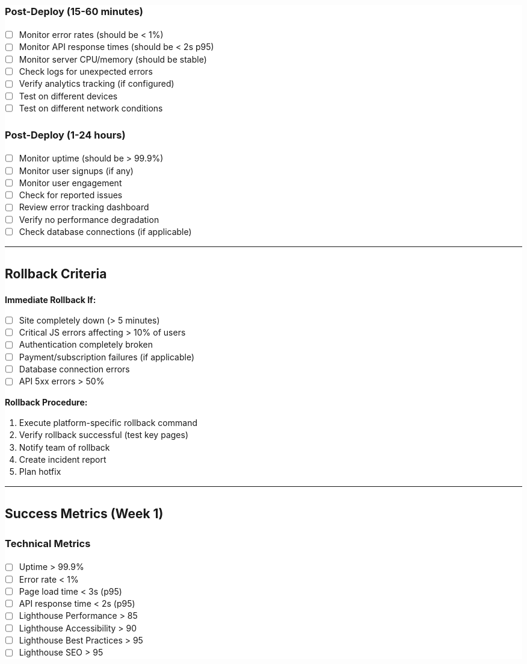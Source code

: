 ### Post-Deploy (15-60 minutes)

- [ ] Monitor error rates (should be < 1%)
- [ ] Monitor API response times (should be < 2s p95)
- [ ] Monitor server CPU/memory (should be stable)
- [ ] Check logs for unexpected errors
- [ ] Verify analytics tracking (if configured)
- [ ] Test on different devices
- [ ] Test on different network conditions

### Post-Deploy (1-24 hours)

- [ ] Monitor uptime (should be > 99.9%)
- [ ] Monitor user signups (if any)
- [ ] Monitor user engagement
- [ ] Check for reported issues
- [ ] Review error tracking dashboard
- [ ] Verify no performance degradation
- [ ] Check database connections (if applicable)

---

## Rollback Criteria

**Immediate Rollback If:**

- [ ] Site completely down (> 5 minutes)
- [ ] Critical JS errors affecting > 10% of users
- [ ] Authentication completely broken
- [ ] Payment/subscription failures (if applicable)
- [ ] Database connection errors
- [ ] API 5xx errors > 50%

**Rollback Procedure:**

1. Execute platform-specific rollback command
2. Verify rollback successful (test key pages)
3. Notify team of rollback
4. Create incident report
5. Plan hotfix

---

## Success Metrics (Week 1)

### Technical Metrics

- [ ] Uptime > 99.9%
- [ ] Error rate < 1%
- [ ] Page load time < 3s (p95)
- [ ] API response time < 2s (p95)
- [ ] Lighthouse Performance > 85
- [ ] Lighthouse Accessibility > 90
- [ ] Lighthouse Best Practices > 95
- [ ] Lighthouse SEO > 95
